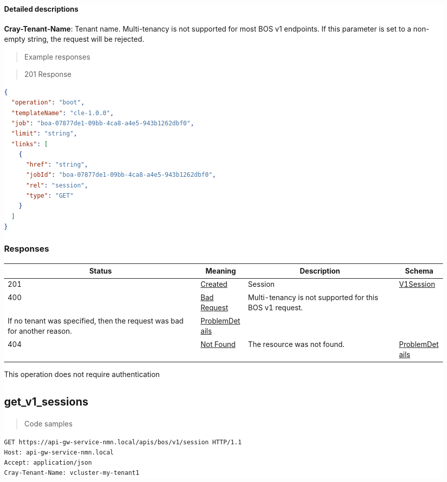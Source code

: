 #### Detailed descriptions

**Cray-Tenant-Name**: Tenant name. Multi-tenancy is not supported for most BOS v1 endpoints.
If this parameter is set to a non-empty string, the request will be rejected.

> Example responses

> 201 Response

```json
{
  "operation": "boot",
  "templateName": "cle-1.0.0",
  "job": "boa-07877de1-09bb-4ca8-a4e5-943b1262dbf0",
  "limit": "string",
  "links": [
    {
      "href": "string",
      "jobId": "boa-07877de1-09bb-4ca8-a4e5-943b1262dbf0",
      "rel": "session",
      "type": "GET"
    }
  ]
}
```

<h3 id="create_v1_session-responses">Responses</h3>

| Status                                                                   | Meaning                                                          | Description                                             | Schema                                  |
|--------------------------------------------------------------------------|------------------------------------------------------------------|---------------------------------------------------------|-----------------------------------------|
| 201                                                                      | [Created](https://tools.ietf.org/html/rfc7231#section-6.3.2)     | Session                                                 | [V1Session](#schemav1session)           |
| 400                                                                      | [Bad Request](https://tools.ietf.org/html/rfc7231#section-6.5.1) | Multi-tenancy is not supported for this BOS v1 request. |                                         |
| If no tenant was specified, then the request was bad for another reason. | [ProblemDetails](#schemaproblemdetails)                          |                                                         |                                         |
| 404                                                                      | [Not Found](https://tools.ietf.org/html/rfc7231#section-6.5.4)   | The resource was not found.                             | [ProblemDetails](#schemaproblemdetails) | |

<aside class="success">
This operation does not require authentication
</aside>

## get_v1_sessions

<a id="opIdget_v1_sessions"></a>

> Code samples

```http
GET https://api-gw-service-nmn.local/apis/bos/v1/session HTTP/1.1
Host: api-gw-service-nmn.local
Accept: application/json
Cray-Tenant-Name: vcluster-my-tenant1

```
